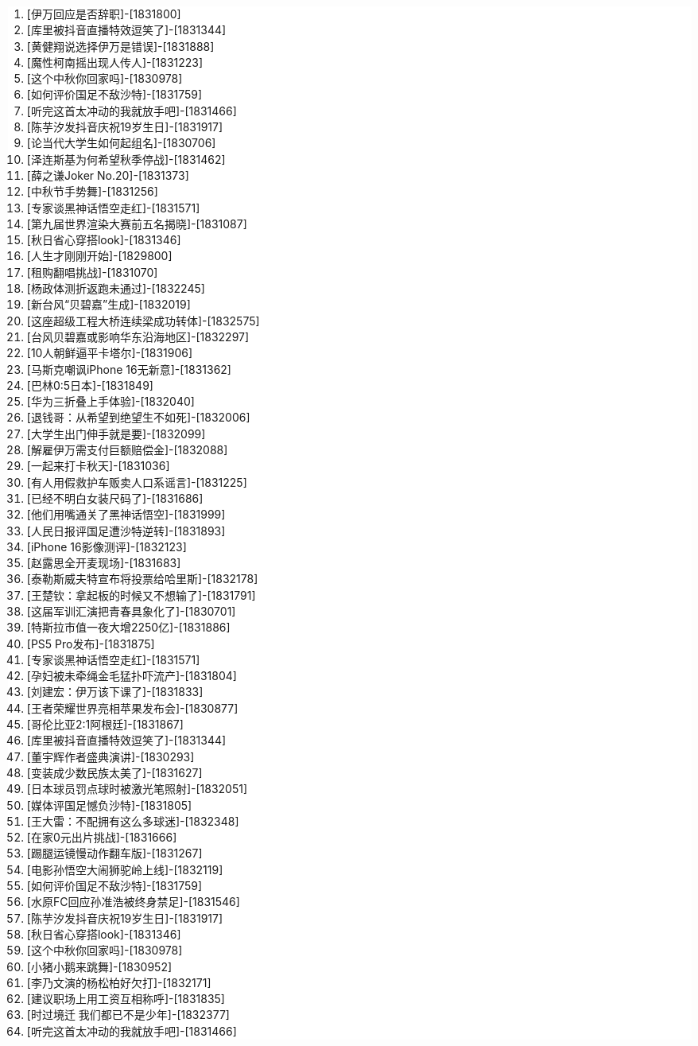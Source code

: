 1. [伊万回应是否辞职]-[1831800]
1. [库里被抖音直播特效逗笑了]-[1831344]
1. [黄健翔说选择伊万是错误]-[1831888]
1. [魔性柯南摇出现人传人]-[1831223]
1. [这个中秋你回家吗]-[1830978]
1. [如何评价国足不敌沙特]-[1831759]
1. [听完这首太冲动的我就放手吧]-[1831466]
1. [陈芋汐发抖音庆祝19岁生日]-[1831917]
1. [论当代大学生如何起组名]-[1830706]
1. [泽连斯基为何希望秋季停战]-[1831462]
1. [薛之谦Joker No.20]-[1831373]
1. [中秋节手势舞]-[1831256]
1. [专家谈黑神话悟空走红]-[1831571]
1. [第九届世界渲染大赛前五名揭晓]-[1831087]
1. [秋日省心穿搭look]-[1831346]
1. [人生才刚刚开始]-[1829800]
1. [租购翻唱挑战]-[1831070]
1. [杨政体测折返跑未通过]-[1832245]
1. [新台风“贝碧嘉”生成]-[1832019]
1. [这座超级工程大桥连续梁成功转体]-[1832575]
1. [台风贝碧嘉或影响华东沿海地区]-[1832297]
1. [10人朝鲜逼平卡塔尔]-[1831906]
1. [马斯克嘲讽iPhone 16无新意]-[1831362]
1. [巴林0:5日本]-[1831849]
1. [华为三折叠上手体验]-[1832040]
1. [退钱哥：从希望到绝望生不如死]-[1832006]
1. [大学生出门伸手就是要]-[1832099]
1. [解雇伊万需支付巨额赔偿金]-[1832088]
1. [一起来打卡秋天]-[1831036]
1. [有人用假救护车贩卖人口系谣言]-[1831225]
1. [已经不明白女装尺码了]-[1831686]
1. [他们用嘴通关了黑神话悟空]-[1831999]
1. [人民日报评国足遭沙特逆转]-[1831893]
1. [iPhone 16影像测评]-[1832123]
1. [赵露思全开麦现场]-[1831683]
1. [泰勒斯威夫特宣布将投票给哈里斯]-[1832178]
1. [王楚钦：拿起板的时候又不想输了]-[1831791]
1. [这届军训汇演把青春具象化了]-[1830701]
1. [特斯拉市值一夜大增2250亿]-[1831886]
1. [PS5 Pro发布]-[1831875]
1. [专家谈黑神话悟空走红]-[1831571]
1. [孕妇被未牵绳金毛猛扑吓流产]-[1831804]
1. [刘建宏：伊万该下课了]-[1831833]
1. [王者荣耀世界亮相苹果发布会]-[1830877]
1. [哥伦比亚2:1阿根廷]-[1831867]
1. [库里被抖音直播特效逗笑了]-[1831344]
1. [董宇辉作者盛典演讲]-[1830293]
1. [变装成少数民族太美了]-[1831627]
1. [日本球员罚点球时被激光笔照射]-[1832051]
1. [媒体评国足憾负沙特]-[1831805]
1. [王大雷：不配拥有这么多球迷]-[1832348]
1. [在家0元出片挑战]-[1831666]
1. [踢腿运镜慢动作翻车版]-[1831267]
1. [电影孙悟空大闹狮驼岭上线]-[1832119]
1. [如何评价国足不敌沙特]-[1831759]
1. [水原FC回应孙准浩被终身禁足]-[1831546]
1. [陈芋汐发抖音庆祝19岁生日]-[1831917]
1. [秋日省心穿搭look]-[1831346]
1. [这个中秋你回家吗]-[1830978]
1. [小猪小鹅来跳舞]-[1830952]
1. [李乃文演的杨松柏好欠打]-[1832171]
1. [建议职场上用工资互相称呼]-[1831835]
1. [时过境迁 我们都已不是少年]-[1832377]
1. [听完这首太冲动的我就放手吧]-[1831466]